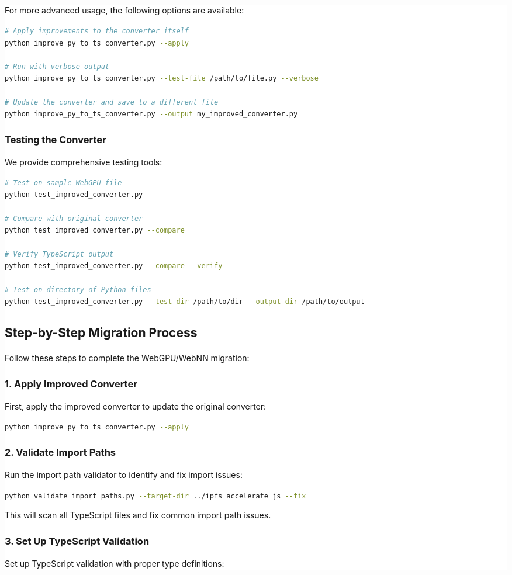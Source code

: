 For more advanced usage, the following options are available:

```bash
# Apply improvements to the converter itself
python improve_py_to_ts_converter.py --apply

# Run with verbose output
python improve_py_to_ts_converter.py --test-file /path/to/file.py --verbose

# Update the converter and save to a different file
python improve_py_to_ts_converter.py --output my_improved_converter.py
```

### Testing the Converter

We provide comprehensive testing tools:

```bash
# Test on sample WebGPU file
python test_improved_converter.py

# Compare with original converter
python test_improved_converter.py --compare

# Verify TypeScript output
python test_improved_converter.py --compare --verify

# Test on directory of Python files
python test_improved_converter.py --test-dir /path/to/dir --output-dir /path/to/output
```

## Step-by-Step Migration Process

Follow these steps to complete the WebGPU/WebNN migration:

### 1. Apply Improved Converter

First, apply the improved converter to update the original converter:

```bash
python improve_py_to_ts_converter.py --apply
```

### 2. Validate Import Paths

Run the import path validator to identify and fix import issues:

```bash
python validate_import_paths.py --target-dir ../ipfs_accelerate_js --fix
```

This will scan all TypeScript files and fix common import path issues.

### 3. Set Up TypeScript Validation

Set up TypeScript validation with proper type definitions:
